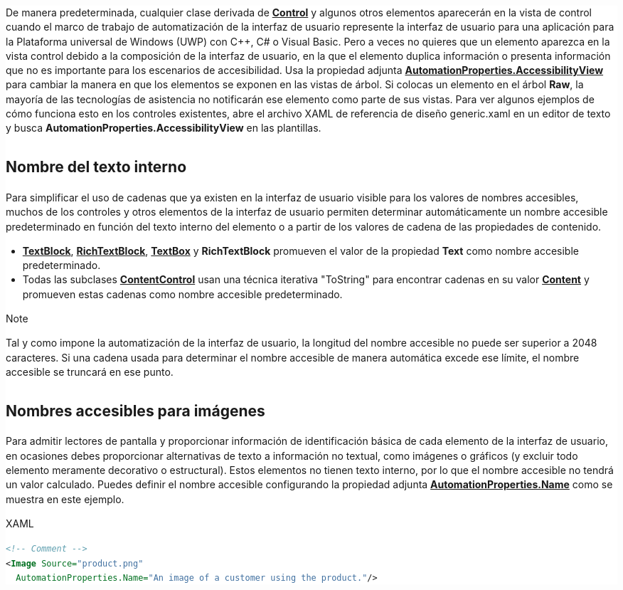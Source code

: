 De manera predeterminada, cualquier clase derivada de [**Control**](https://msdn.microsoft.com/library/windows/apps/BR209390) y algunos otros elementos aparecerán en la vista de control cuando el marco de trabajo de automatización de la interfaz de usuario represente la interfaz de usuario para una aplicación para la Plataforma universal de Windows (UWP) con C++, C# o Visual Basic. Pero a veces no quieres que un elemento aparezca en la vista control debido a la composición de la interfaz de usuario, en la que el elemento duplica información o presenta información que no es importante para los escenarios de accesibilidad. Usa la propiedad adjunta [**AutomationProperties.AccessibilityView**](https://msdn.microsoft.com/library/windows/apps/Dn251788) para cambiar la manera en que los elementos se exponen en las vistas de árbol. Si colocas un elemento en el árbol **Raw**, la mayoría de las tecnologías de asistencia no notificarán ese elemento como parte de sus vistas. Para ver algunos ejemplos de cómo funciona esto en los controles existentes, abre el archivo XAML de referencia de diseño generic.xaml en un editor de texto y busca **AutomationProperties.AccessibilityView** en las plantillas.

<span id="name_from_inner_text"/>
<span id="NAME_FROM_INNER_TEXT"/>

## <a name="name-from-inner-text"></a>Nombre del texto interno  
Para simplificar el uso de cadenas que ya existen en la interfaz de usuario visible para los valores de nombres accesibles, muchos de los controles y otros elementos de la interfaz de usuario permiten determinar automáticamente un nombre accesible predeterminado en función del texto interno del elemento o a partir de los valores de cadena de las propiedades de contenido.

* [**TextBlock**](https://msdn.microsoft.com/library/windows/apps/BR209652), [**RichTextBlock**](https://msdn.microsoft.com/library/windows/apps/BR227565), [**TextBox**](https://msdn.microsoft.com/library/windows/apps/BR209683) y **RichTextBlock** promueven el valor de la propiedad **Text** como nombre accesible predeterminado.
* Todas las subclases [**ContentControl**](https://msdn.microsoft.com/library/windows/apps/windows.ui.xaml.controls.contentcontrol.content) usan una técnica iterativa "ToString" para encontrar cadenas en su valor [**Content**](https://msdn.microsoft.com/library/windows/apps/windows.ui.xaml.controls.contentcontrol.content) y promueven estas cadenas como nombre accesible predeterminado.

> [!NOTE]
> Tal y como impone la automatización de la interfaz de usuario, la longitud del nombre accesible no puede ser superior a 2048 caracteres. Si una cadena usada para determinar el nombre accesible de manera automática excede ese límite, el nombre accesible se truncará en ese punto.

<span id="images"/>
<span id="IMAGES"/>

## <a name="accessible-names-for-images"></a>Nombres accesibles para imágenes
Para admitir lectores de pantalla y proporcionar información de identificación básica de cada elemento de la interfaz de usuario, en ocasiones debes proporcionar alternativas de texto a información no textual, como imágenes o gráficos (y excluir todo elemento meramente decorativo o estructural). Estos elementos no tienen texto interno, por lo que el nombre accesible no tendrá un valor calculado. Puedes definir el nombre accesible configurando la propiedad adjunta [**AutomationProperties.Name**](https://msdn.microsoft.com/library/windows/apps/Hh759770) como se muestra en este ejemplo.

XAML
```xml
<!-- Comment -->
<Image Source="product.png"
  AutomationProperties.Name="An image of a customer using the product."/>
```
